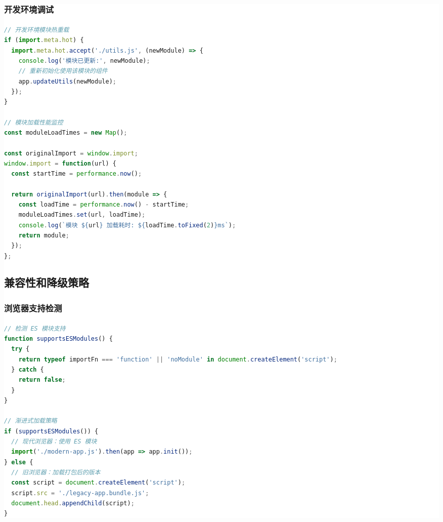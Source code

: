 ### **开发环境调试**

```javascript
// 开发环境模块热重载
if (import.meta.hot) {
  import.meta.hot.accept('./utils.js', (newModule) => {
    console.log('模块已更新:', newModule);
    // 重新初始化使用该模块的组件
    app.updateUtils(newModule);
  });
}

// 模块加载性能监控
const moduleLoadTimes = new Map();

const originalImport = window.import;
window.import = function(url) {
  const startTime = performance.now();
  
  return originalImport(url).then(module => {
    const loadTime = performance.now() - startTime;
    moduleLoadTimes.set(url, loadTime);
    console.log(`模块 ${url} 加载耗时: ${loadTime.toFixed(2)}ms`);
    return module;
  });
};
```

## 兼容性和降级策略

### **浏览器支持检测**

```javascript
// 检测 ES 模块支持
function supportsESModules() {
  try {
    return typeof importFn === 'function' || 'noModule' in document.createElement('script');
  } catch {
    return false;
  }
}

// 渐进式加载策略
if (supportsESModules()) {
  // 现代浏览器：使用 ES 模块
  import('./modern-app.js').then(app => app.init());
} else {
  // 旧浏览器：加载打包后的版本
  const script = document.createElement('script');
  script.src = './legacy-app.bundle.js';
  document.head.appendChild(script);
}
```
